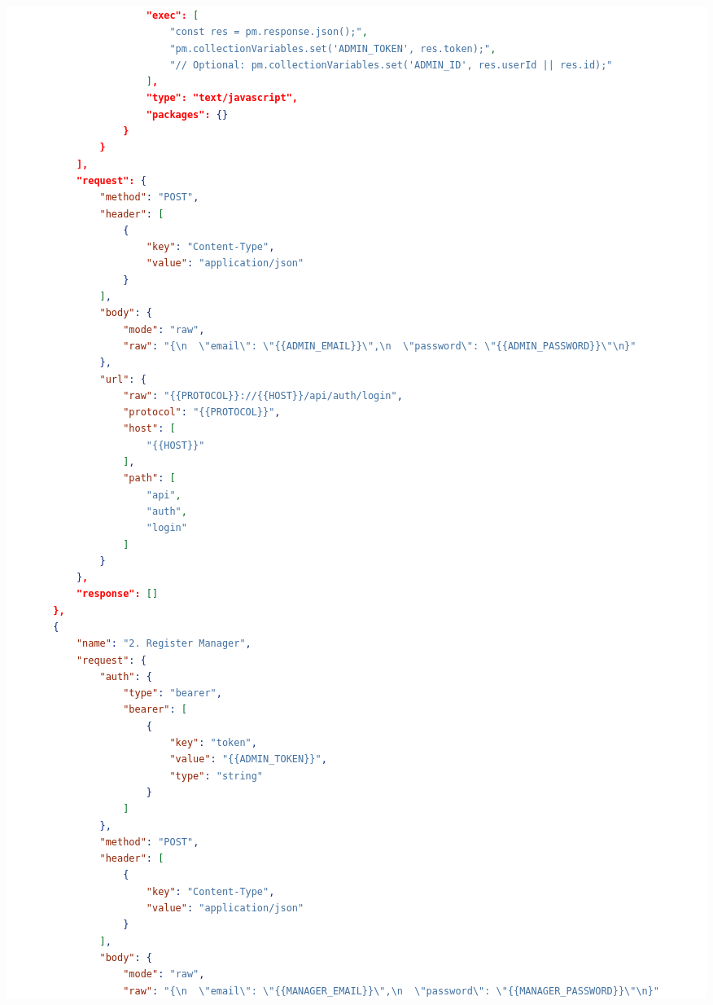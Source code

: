 ```json
						"exec": [
							"const res = pm.response.json();",
							"pm.collectionVariables.set('ADMIN_TOKEN', res.token);",
							"// Optional: pm.collectionVariables.set('ADMIN_ID', res.userId || res.id);"
						],
						"type": "text/javascript",
						"packages": {}
					}
				}
			],
			"request": {
				"method": "POST",
				"header": [
					{
						"key": "Content-Type",
						"value": "application/json"
					}
				],
				"body": {
					"mode": "raw",
					"raw": "{\n  \"email\": \"{{ADMIN_EMAIL}}\",\n  \"password\": \"{{ADMIN_PASSWORD}}\"\n}"
				},
				"url": {
					"raw": "{{PROTOCOL}}://{{HOST}}/api/auth/login",
					"protocol": "{{PROTOCOL}}",
					"host": [
						"{{HOST}}"
					],
					"path": [
						"api",
						"auth",
						"login"
					]
				}
			},
			"response": []
		},
		{
			"name": "2. Register Manager",
			"request": {
				"auth": {
					"type": "bearer",
					"bearer": [
						{
							"key": "token",
							"value": "{{ADMIN_TOKEN}}",
							"type": "string"
						}
					]
				},
				"method": "POST",
				"header": [
					{
						"key": "Content-Type",
						"value": "application/json"
					}
				],
				"body": {
					"mode": "raw",
					"raw": "{\n  \"email\": \"{{MANAGER_EMAIL}}\",\n  \"password\": \"{{MANAGER_PASSWORD}}\"\n}"
```